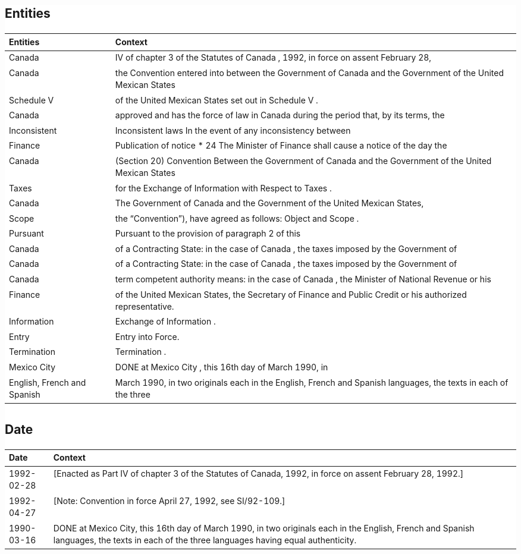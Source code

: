 
## Entities
| Entities                    | Context                                                                                                        |
|:----------------------------|:---------------------------------------------------------------------------------------------------------------|
| Canada                      | IV of chapter 3 of the Statutes of Canada , 1992, in force on assent February 28,                              |
| Canada                      | the Convention entered into between the Government of Canada and the Government of the United Mexican States   |
| Schedule V                  | of the United Mexican States set out in Schedule V .                                                           |
| Canada                      | approved and has the force of law in Canada during the period that, by its terms, the                          |
| Inconsistent                | Inconsistent laws In the event of any inconsistency between                                                    |
| Finance                     | Publication of notice * 24 The Minister of  Finance shall cause a notice of the day the                        |
| Canada                      | (Section 20) Convention Between the Government of  Canada and the Government of the United Mexican States      |
| Taxes                       | for the Exchange of Information with Respect to Taxes .                                                        |
| Canada                      | The Government of  Canada and the Government of the United Mexican States,                                     |
| Scope                       | the “Convention”), have agreed as follows: Object and Scope .                                                  |
| Pursuant                    | Pursuant to the provision of paragraph 2 of this                                                               |
| Canada                      | of a Contracting State: in the case of Canada , the taxes imposed by the Government of                         |
| Canada                      | of a Contracting State: in the case of Canada , the taxes imposed by the Government of                         |
| Canada                      | term competent authority means: in the case of Canada , the Minister of National Revenue or his                |
| Finance                     | of the United Mexican States, the Secretary of Finance  and Public Credit or his authorized representative.    |
| Information                 | Exchange of  Information .                                                                                     |
| Entry                       | Entry  into Force.                                                                                             |
| Termination                 | Termination .                                                                                                  |
| Mexico City                 | DONE at  Mexico City , this 16th day of March 1990, in                                                         |
| English, French and Spanish | March 1990, in two originals each in the English, French and Spanish languages, the texts in each of the three |


## Date
| Date       | Context                                                                                                                                                                                   |
|:-----------|:------------------------------------------------------------------------------------------------------------------------------------------------------------------------------------------|
| 1992-02-28 | [Enacted as Part IV of chapter 3 of the Statutes of Canada, 1992, in force on assent February 28, 1992.]                                                                                  |
| 1992-04-27 | [Note: Convention in force April 27, 1992,  see  SI/92-109.]                                                                                                                              |
| 1990-03-16 | DONE at Mexico City, this 16th day of March 1990, in two originals each in the English, French and Spanish languages, the texts in each of the three languages having equal authenticity. |


